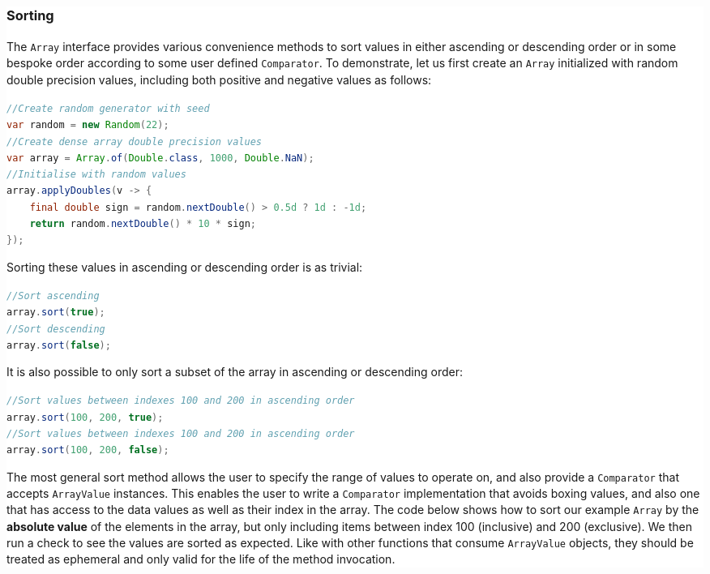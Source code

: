 ### Sorting

The `Array` interface provides various convenience methods to sort values in either ascending or descending
order or in some bespoke order according to some user defined `Comparator`. To demonstrate, let us first
create an `Array` initialized with random double precision values, including both positive and negative values
as follows:

<?prettify?>
```java
//Create random generator with seed
var random = new Random(22);
//Create dense array double precision values
var array = Array.of(Double.class, 1000, Double.NaN);
//Initialise with random values
array.applyDoubles(v -> {
    final double sign = random.nextDouble() > 0.5d ? 1d : -1d;
    return random.nextDouble() * 10 * sign;
});
```

Sorting these values in ascending or descending order is as trivial:

<?prettify?>
```java
//Sort ascending
array.sort(true);
//Sort descending
array.sort(false);
```

It is also possible to only sort a subset of the array in ascending or descending order:

<?prettify?>
```java
//Sort values between indexes 100 and 200 in ascending order
array.sort(100, 200, true);
//Sort values between indexes 100 and 200 in ascending order
array.sort(100, 200, false);
```

The most general sort method allows the user to specify the range of values to operate on, and also
provide a `Comparator` that accepts `ArrayValue` instances. This enables the user to write a `Comparator`
implementation that avoids boxing values, and also one that has access to the data values as well as their
index in the array. The code below shows how to sort our example `Array` by the **absolute value** of the
elements in the array, but only including items between index 100 (inclusive) and 200 (exclusive). We
then run a check to see the values are sorted as expected. Like with other functions that consume `ArrayValue`
objects, they should be treated as ephemeral and only valid for the life of the method invocation.
